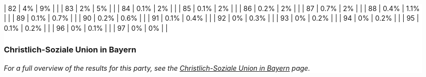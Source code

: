 | 82 | 4% | 9% |  |
| 83 | 2% | 5% |  |
| 84 | 0.1% | 2% |  |
| 85 | 0.1% | 2% |  |
| 86 | 0.2% | 2% |  |
| 87 | 0.7% | 2% |  |
| 88 | 0.4% | 1.1% |  |
| 89 | 0.1% | 0.7% |  |
| 90 | 0.2% | 0.6% |  |
| 91 | 0.1% | 0.4% |  |
| 92 | 0% | 0.3% |  |
| 93 | 0% | 0.2% |  |
| 94 | 0% | 0.2% |  |
| 95 | 0.1% | 0.2% |  |
| 96 | 0% | 0.1% |  |
| 97 | 0% | 0% |  |

### Christlich-Soziale Union in Bayern

*For a full overview of the results for this party, see the [Christlich-Soziale Union in Bayern](party-christlich-sozialeunioninbayern.html) page.*
